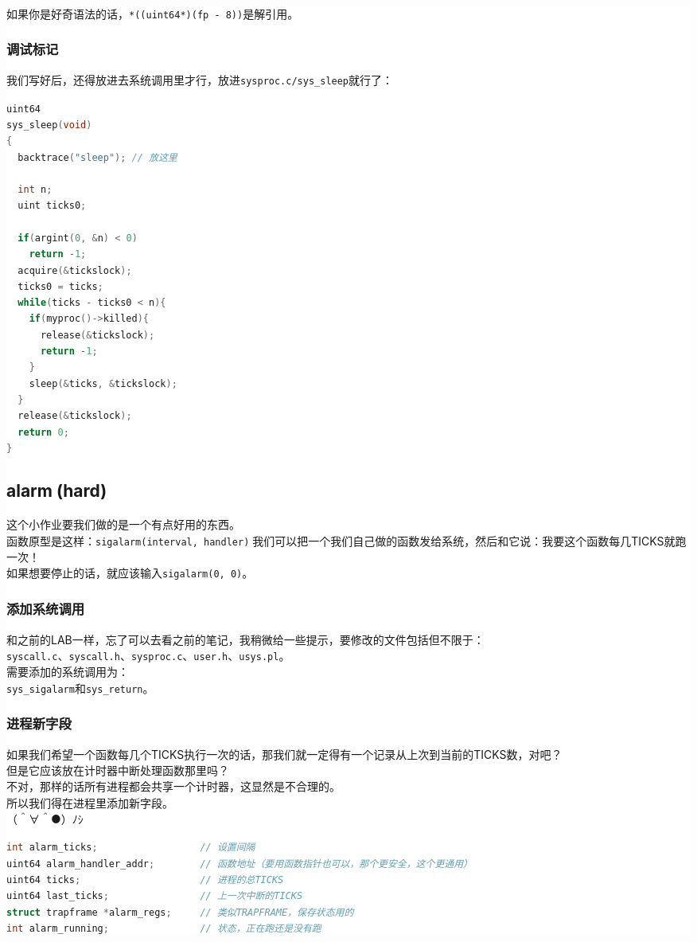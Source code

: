 如果你是好奇语法的话，`*((uint64*)(fp - 8))`是解引用。

### 调试标记
我们写好后，还得放进去系统调用里才行，放进`sysproc.c/sys_sleep`就行了：
```C
uint64
sys_sleep(void)
{
  backtrace("sleep"); // 放这里
  
  int n;
  uint ticks0;

  if(argint(0, &n) < 0)
    return -1;
  acquire(&tickslock);
  ticks0 = ticks;
  while(ticks - ticks0 < n){
    if(myproc()->killed){
      release(&tickslock);
      return -1;
    }
    sleep(&ticks, &tickslock);
  }
  release(&tickslock);
  return 0;
}
```

## alarm (hard)
这个小作业要我们做的是一个有点好用的东西。   
函数原型是这样：`sigalarm(interval, handler)`
我们可以把一个我们自己做的函数发给系统，然后和它说：我要这个函数每几TICKS就跑一次！    
如果想要停止的话，就应该输入`sigalarm(0, 0)`。

### 添加系统调用
和之前的LAB一样，忘了可以去看之前的笔记，我稍微给一些提示，要修改的文件包括但不限于：   
`syscall.c`、`syscall.h`、`sysproc.c`、`user.h`、`usys.pl`。    
需要添加的系统调用为：    
`sys_sigalarm`和`sys_return`。

### 进程新字段
如果我们希望一个函数每几个TICKS执行一次的话，那我们就一定得有一个记录从上次到当前的TICKS数，对吧？    
但是它应该放在计时器中断处理函数那里吗？    
不对，那样的话所有进程都会共享一个计时器，这显然是不合理的。    
所以我们得在进程里添加新字段。    
（＾∀＾●）ﾉｼ    
```C
int alarm_ticks;                  // 设置间隔
uint64 alarm_handler_addr;        // 函数地址（要用函数指针也可以，那个更安全，这个更通用）
uint64 ticks;                     // 进程的总TICKS
uint64 last_ticks;                // 上一次中断的TICKS
struct trapframe *alarm_regs;     // 类似TRAPFRAME，保存状态用的
int alarm_running;                // 状态，正在跑还是没有跑
```
